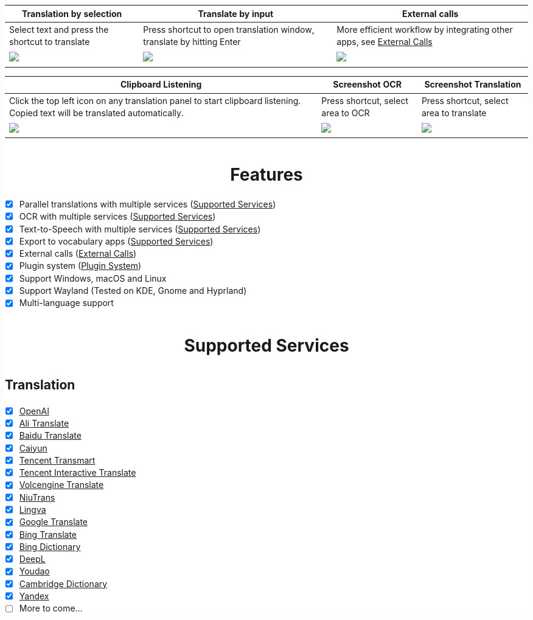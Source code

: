 </div>

| Translation by selection                                                           | Translate by input                                                                 | External calls                                                                           |
| ---------------------------------------------------------------------------------- | ---------------------------------------------------------------------------------- | ---------------------------------------------------------------------------------------- |
| Select text and press the shortcut to translate                                    | Press shortcut to open translation window, translate by hitting Enter              | More efficient workflow by integrating other apps, see [External Calls](#external-calls) |
| <img src="https://cdn.staticaly.com/gh/pot-app/pot-desktop/master/asset/eg1.gif"/> | <img src="https://cdn.staticaly.com/gh/pot-app/pot-desktop/master/asset/eg2.gif"/> | <img src="https://cdn.staticaly.com/gh/pot-app/pot-desktop/master/asset/eg3.gif"/>       |

| Clipboard Listening                                                                                                          | Screenshot OCR                                                                     | Screenshot Translation                                                             |
| ---------------------------------------------------------------------------------------------------------------------------- | ---------------------------------------------------------------------------------- | ---------------------------------------------------------------------------------- |
| Click the top left icon on any translation panel to start clipboard listening. Copied text will be translated automatically. | Press shortcut, select area to OCR                                                 | Press shortcut, select area to translate                                           |
| <img src="https://cdn.staticaly.com/gh/pot-app/pot-desktop/master/asset/eg4.gif"/>                                           | <img src="https://cdn.staticaly.com/gh/pot-app/pot-desktop/master/asset/eg5.gif"/> | <img src="https://cdn.staticaly.com/gh/pot-app/pot-desktop/master/asset/eg6.gif"/> |

<div align="center">

# Features

</div>

-   [x] Parallel translations with multiple services ([Supported Services](#supported-services))
-   [x] OCR with multiple services ([Supported Services](#supported-services))
-   [x] Text-to-Speech with multiple services ([Supported Services](#supported-services))
-   [x] Export to vocabulary apps ([Supported Services](#supported-services))
-   [x] External calls ([External Calls](#external-calls))
-   [x] Plugin system ([Plugin System](#plugin-system))
-   [x] Support Windows, macOS and Linux
-   [x] Support Wayland (Tested on KDE, Gnome and Hyprland)
-   [x] Multi-language support

<div align="center">

# Supported Services

</div>

## Translation

-   [x] [OpenAI](https://platform.openai.com/)
-   [x] [Ali Translate](https://www.aliyun.com/product/ai/alimt)
-   [x] [Baidu Translate](https://fanyi.baidu.com/)
-   [x] [Caiyun](https://fanyi.caiyunapp.com/)
-   [x] [Tencent Transmart](https://fanyi.qq.com/)
-   [x] [Tencent Interactive Translate](https://transmart.qq.com/)
-   [x] [Volcengine Translate](https://translate.volcengine.com/)
-   [x] [NiuTrans](https://niutrans.com/)
-   [x] [Lingva](https://github.com/thedaviddelta/lingva-translate)
-   [x] [Google Translate](https://translate.google.com)
-   [x] [Bing Translate](https://learn.microsoft.com/zh-cn/azure/cognitive-services/translator/)
-   [x] [Bing Dictionary](https://www.bing.com/dict)
-   [x] [DeepL](https://www.deepl.com/)
-   [x] [Youdao](https://ai.youdao.com/)
-   [x] [Cambridge Dictionary](https://dictionary.cambridge.org/)
-   [x] [Yandex](https://translate.yandex.com/)
-   [ ] More to come...
